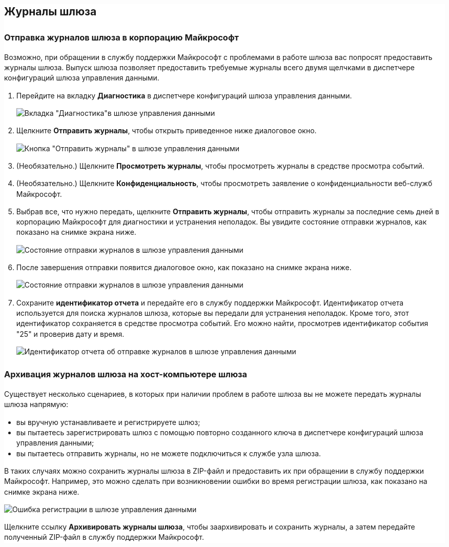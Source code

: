 ## <a name="gateway-logs"></a>Журналы шлюза
### <a name="send-gateway-logs-to-microsoft"></a>Отправка журналов шлюза в корпорацию Майкрософт
Возможно, при обращении в службу поддержки Майкрософт с проблемами в работе шлюза вас попросят предоставить журналы шлюза. Выпуск шлюза позволяет предоставить требуемые журналы всего двумя щелчками в диспетчере конфигураций шлюза управления данными.    

1. Перейдите на вкладку **Диагностика** в диспетчере конфигураций шлюза управления данными.

    ![Вкладка "Диагностика"в шлюзе управления данными](media/data-factory-troubleshoot-gateway-issues/data-management-gateway-diagnostics-tab.png)
2. Щелкните **Отправить журналы**, чтобы открыть приведенное ниже диалоговое окно.

    ![Кнопка "Отправить журналы" в шлюзе управления данными](media/data-factory-troubleshoot-gateway-issues/data-management-gateway-send-logs-dialog.png)
3. (Необязательно.) Щелкните **Просмотреть журналы**, чтобы просмотреть журналы в средстве просмотра событий.
4. (Необязательно.) Щелкните **Конфиденциальность**, чтобы просмотреть заявление о конфиденциальности веб-служб Майкрософт.
5. Выбрав все, что нужно передать, щелкните **Отправить журналы**, чтобы отправить журналы за последние семь дней в корпорацию Майкрософт для диагностики и устранения неполадок. Вы увидите состояние отправки журналов, как показано на снимке экрана ниже.

    ![Состояние отправки журналов в шлюзе управления данными](media/data-factory-troubleshoot-gateway-issues/data-management-gateway-send-logs-status.png)
6. После завершения отправки появится диалоговое окно, как показано на снимке экрана ниже.

    ![Состояние отправки журналов в шлюзе управления данными](media/data-factory-troubleshoot-gateway-issues/data-management-gateway-send-logs-result.png)
7. Сохраните **идентификатор отчета** и передайте его в службу поддержки Майкрософт. Идентификатор отчета используется для поиска журналов шлюза, которые вы передали для устранения неполадок.  Кроме того, этот идентификатор сохраняется в средстве просмотра событий.  Его можно найти, просмотрев идентификатор события "25" и проверив дату и время.

    ![Идентификатор отчета об отправке журналов в шлюзе управления данными](media/data-factory-troubleshoot-gateway-issues/data-management-gateway-send-logs-report-id.png)    

### <a name="archive-gateway-logs-on-gateway-host-machine"></a>Архивация журналов шлюза на хост-компьютере шлюза
Существует несколько сценариев, в которых при наличии проблем в работе шлюза вы не можете передать журналы шлюза напрямую:

* вы вручную устанавливаете и регистрируете шлюз;
* вы пытаетесь зарегистрировать шлюз с помощью повторно созданного ключа в диспетчере конфигураций шлюза управления данными;
* вы пытаетесь отправить журналы, но не можете подключиться к службе узла шлюза.

В таких случаях можно сохранить журналы шлюза в ZIP-файл и предоставить их при обращении в службу поддержки Майкрософт. Например, это можно сделать при возникновении ошибки во время регистрации шлюза, как показано на снимке экрана ниже.   

![Ошибка регистрации в шлюзе управления данными](media/data-factory-troubleshoot-gateway-issues/data-management-gateway-registration-error.png)

Щелкните ссылку **Архивировать журналы шлюза**, чтобы заархивировать и сохранить журналы, а затем передайте полученный ZIP-файл в службу поддержки Майкрософт.
